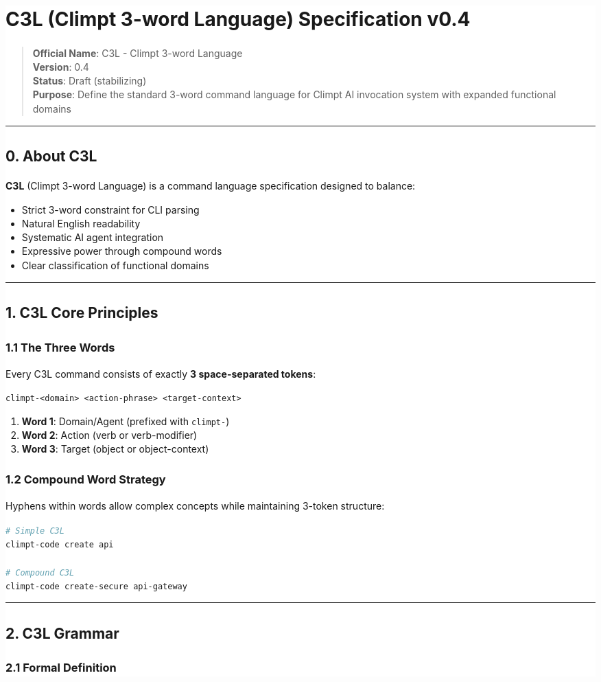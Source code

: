 # C3L (Climpt 3-word Language) Specification v0.4

> **Official Name**: C3L - Climpt 3-word Language  
> **Version**: 0.4  
> **Status**: Draft (stabilizing)  
> **Purpose**: Define the standard 3-word command language for Climpt AI invocation system with expanded functional domains

---

## 0. About C3L

**C3L** (Climpt 3-word Language) is a command language specification designed to balance:
- Strict 3-word constraint for CLI parsing
- Natural English readability
- Systematic AI agent integration
- Expressive power through compound words
- Clear classification of functional domains

---

## 1. C3L Core Principles

### 1.1 The Three Words

Every C3L command consists of exactly **3 space-separated tokens**:

```
climpt-<domain> <action-phrase> <target-context>
```

1. **Word 1**: Domain/Agent (prefixed with `climpt-`)
2. **Word 2**: Action (verb or verb-modifier)
3. **Word 3**: Target (object or object-context)

### 1.2 Compound Word Strategy

Hyphens within words allow complex concepts while maintaining 3-token structure:

```bash
# Simple C3L
climpt-code create api

# Compound C3L
climpt-code create-secure api-gateway
```

---

## 2. C3L Grammar

### 2.1 Formal Definition
